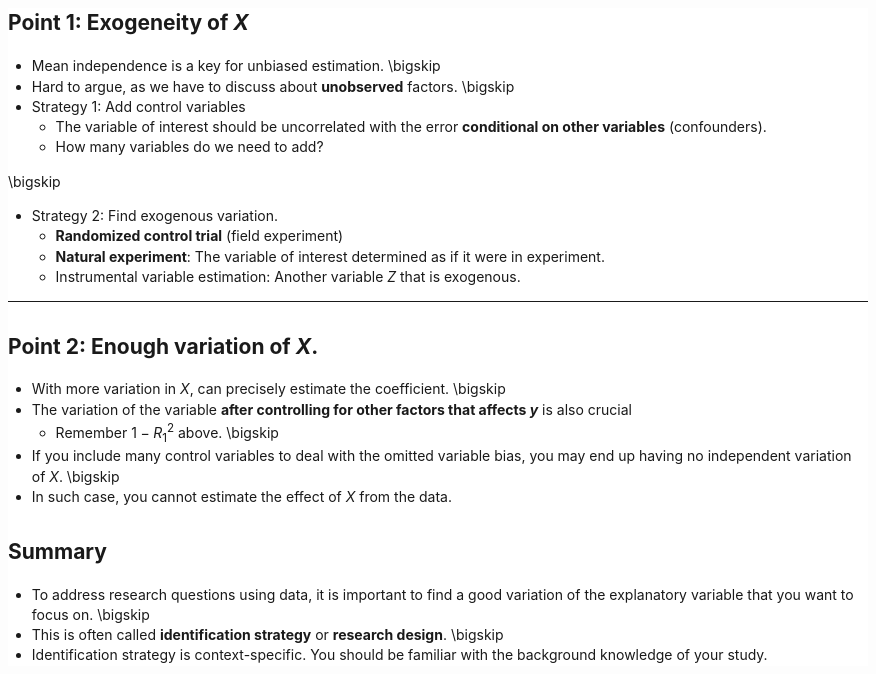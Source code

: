 
## Point 1: Exogeneity of $X$

- Mean independence is a key for unbiased estimation. 
\bigskip
- Hard to argue, as we have to discuss about **unobserved** factors.
\bigskip
- Strategy 1: Add control variables 
    - The variable of interest should be uncorrelated with the error **conditional on other variables** (confounders). 
    - How many variables do we need to add? 

\bigskip 
- Strategy 2: Find exogenous variation.
    - **Randomized control trial** (field experiment)
    - **Natural experiment**: The variable of interest determined as if it were in experiment.
    - Instrumental variable estimation: Another variable $Z$ that is exogenous.

---

## Point 2: Enough variation of $X$. 

- With more variation in $X$, can precisely estimate the coefficient.
\bigskip
- The variation of the variable **after controlling for other factors that affects $y$** is also crucial
    - Remember $1-R_1^2$ above.
\bigskip
- If you include many control variables to deal with the omitted variable bias, you may end up having no independent variation of $X$.
\bigskip
- In such case, you cannot estimate the effect of $X$ from the data. 


## Summary 
- To address research questions using data, it is important to find a good variation of the explanatory variable that you want to focus on. 
\bigskip
- This is often called **identification strategy** or **research design**.
\bigskip
- Identification strategy is context-specific. You should be familiar with the background knowledge of your study.
